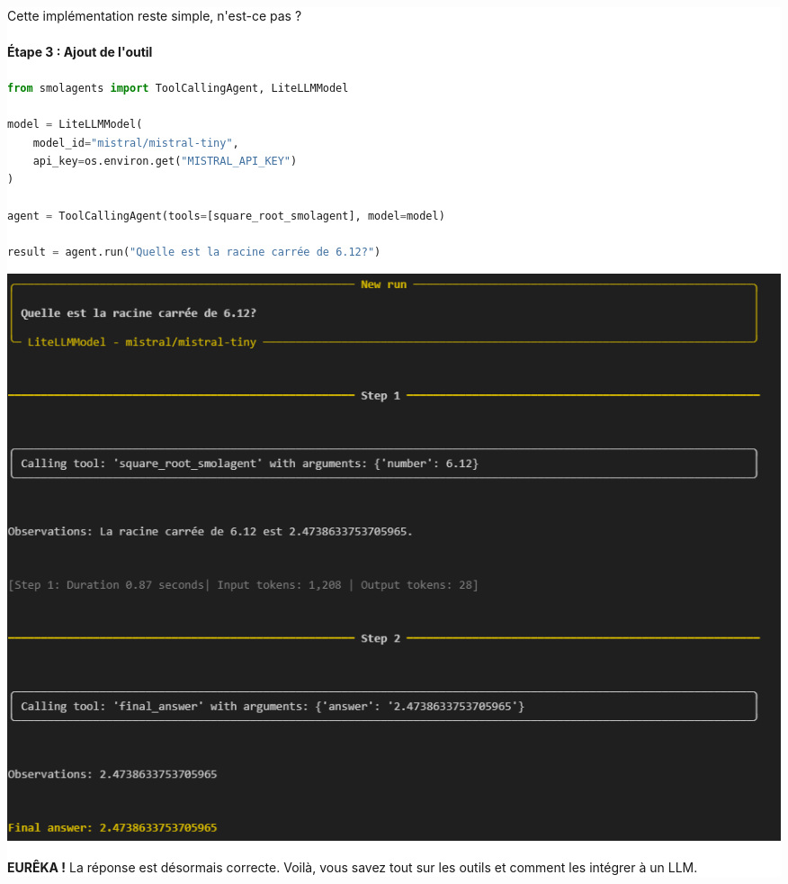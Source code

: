 Cette implémentation reste simple, n'est-ce pas ?

#### Étape 3 : Ajout de l'outil

```python
from smolagents import ToolCallingAgent, LiteLLMModel

model = LiteLLMModel(
    model_id="mistral/mistral-tiny",
    api_key=os.environ.get("MISTRAL_API_KEY")
)

agent = ToolCallingAgent(tools=[square_root_smolagent], model=model)

result = agent.run("Quelle est la racine carrée de 6.12?")
```

![alt text](agent_2/smolagent_example2.png)

**EURÊKA !** La réponse est désormais correcte. Voilà, vous savez tout sur les outils et comment les intégrer à un LLM.
